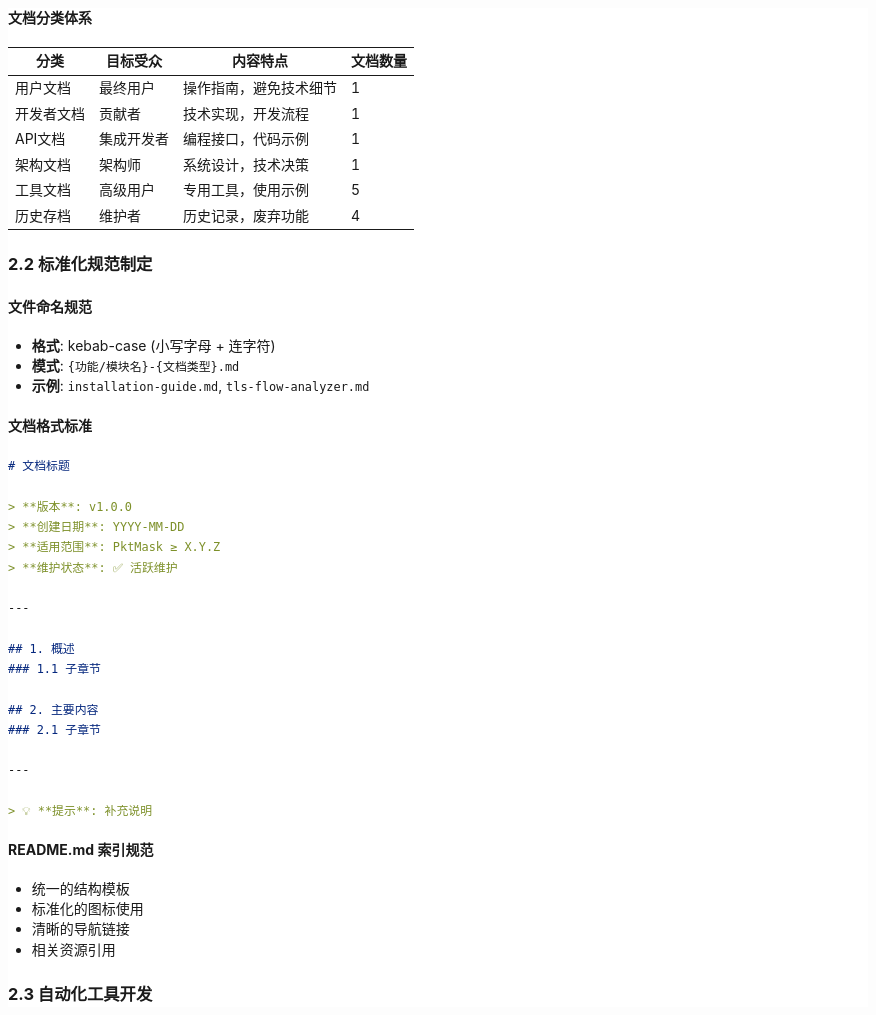 #### 文档分类体系

| 分类 | 目标受众 | 内容特点 | 文档数量 |
|------|----------|----------|----------|
| 用户文档 | 最终用户 | 操作指南，避免技术细节 | 1 |
| 开发者文档 | 贡献者 | 技术实现，开发流程 | 1 |
| API文档 | 集成开发者 | 编程接口，代码示例 | 1 |
| 架构文档 | 架构师 | 系统设计，技术决策 | 1 |
| 工具文档 | 高级用户 | 专用工具，使用示例 | 5 |
| 历史存档 | 维护者 | 历史记录，废弃功能 | 4 |

### 2.2 标准化规范制定

#### 文件命名规范
- **格式**: kebab-case (小写字母 + 连字符)
- **模式**: `{功能/模块名}-{文档类型}.md`
- **示例**: `installation-guide.md`, `tls-flow-analyzer.md`

#### 文档格式标准
```markdown
# 文档标题

> **版本**: v1.0.0  
> **创建日期**: YYYY-MM-DD  
> **适用范围**: PktMask ≥ X.Y.Z  
> **维护状态**: ✅ 活跃维护  

---

## 1. 概述
### 1.1 子章节

## 2. 主要内容
### 2.1 子章节

---

> 💡 **提示**: 补充说明
```

#### README.md 索引规范
- 统一的结构模板
- 标准化的图标使用
- 清晰的导航链接
- 相关资源引用

### 2.3 自动化工具开发
